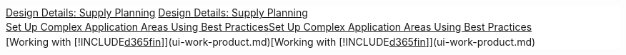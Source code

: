  <span data-ttu-id="6693c-168">[Design Details: Supply Planning](design-details-supply-planning.md) </span><span class="sxs-lookup"><span data-stu-id="6693c-168">[Design Details: Supply Planning](design-details-supply-planning.md) </span></span>  
 [<span data-ttu-id="6693c-169">Set Up Complex Application Areas Using Best Practices</span><span class="sxs-lookup"><span data-stu-id="6693c-169">Set Up Complex Application Areas Using Best Practices</span></span>](set-up-complex-application-areas-using-best-practices.md)  
 <span data-ttu-id="6693c-170">[Working with [!INCLUDE[d365fin](includes/d365fin_md.md)]](ui-work-product.md)</span><span class="sxs-lookup"><span data-stu-id="6693c-170">[Working with [!INCLUDE[d365fin](includes/d365fin_md.md)]](ui-work-product.md)</span></span>

